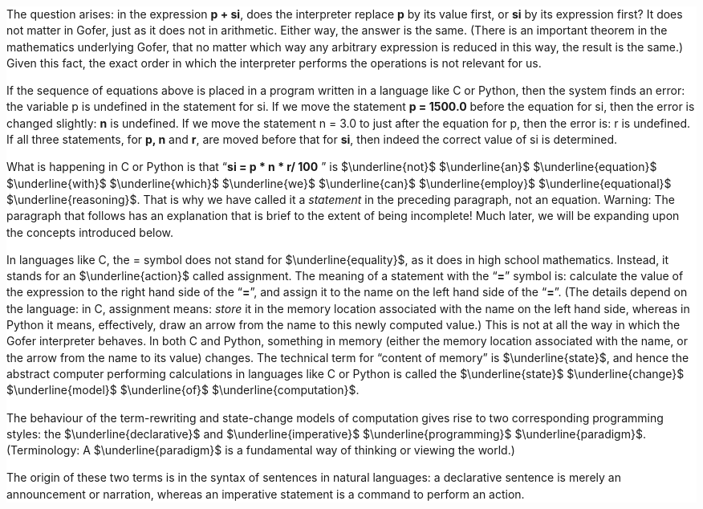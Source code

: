 The question arises: in the expression **p + si**, does the interpreter replace **p** by its value first, or **si**
by its expression first? It does not matter in Gofer, just as it does not in arithmetic. Either way, the
answer is the same. (There is an important theorem in the mathematics underlying Gofer, that no
matter which way any arbitrary expression is reduced in this way, the result is the same.) Given this
fact, the exact order in which the interpreter performs the operations is not relevant for us.

If the sequence of equations above is placed in a program written in a language like C or Python, then
the system finds an error: the variable p is undefined in the statement for si. If we move the
statement **p = 1500.0** before the equation for si, then the error is changed slightly: **n** is
undefined. If we move the statement n = 3.0 to just after the equation for p, then the error is: r is
undefined. If all three statements, for **p, n** and **r**, are moved before that for **si**, then indeed the
correct value of si is determined.

What is happening in C or Python is that “**si = p * n * r/ 100** ” is $\underline{not}$ $\underline{an}$  $\underline{equation}$ $\underline{with}$ $\underline{which}$ $\underline{we}$  $\underline{can}$ $\underline{employ}$ $\underline{equational}$ $\underline{reasoning}$. That is why we have called it a _statement_ in the preceding paragraph,
not an equation. Warning: The paragraph that follows has an explanation that is brief to the extent of
being incomplete! Much later, we will be expanding upon the concepts introduced below.

In languages like C, the = symbol does not stand for $\underline{equality}$, as it does in high school mathematics.
Instead, it stands for an $\underline{action}$ called assignment. The meaning of a statement with the “**=**” symbol is:
calculate the value of the expression to the right hand side of the “**=**”, and assign it to the name on the
left hand side of the “**=**”. (The details depend on the language: in C, assignment means: _store_ it in the
memory location associated with the name on the left hand side, whereas in Python it means,
effectively, draw an arrow from the name to this newly computed value.) This is not at all the way
in which the Gofer interpreter behaves. In both C and Python, something in memory (either the
memory location associated with the name, or the arrow from the name to its value) changes. The
technical term for “content of memory” is $\underline{state}$, and hence the abstract computer performing
calculations in languages like C or Python is called the $\underline{state}$ $\underline{change}$  $\underline{model}$ $\underline{of}$  $\underline{computation}$.

The behaviour of the term-rewriting and state-change models of computation gives rise to two
corresponding programming styles: the $\underline{declarative}$ and $\underline{imperative}$  $\underline{programming}$ $\underline{paradigm}$.
(Terminology: A $\underline{paradigm}$ is a fundamental way of thinking or viewing the world.)

The origin of these two terms is in the syntax of sentences in natural languages: a declarative sentence
is merely an announcement or narration, whereas an imperative statement is a command to perform an
action.
